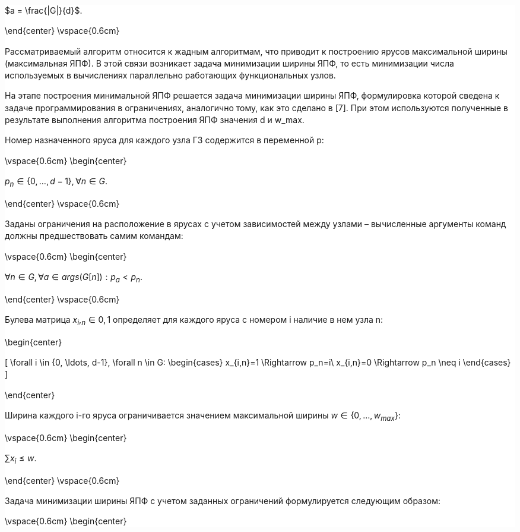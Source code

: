 $a = \frac{|G|}{d}$.

\end{center}
\vspace{0.6cm}

Рассматриваемый алгоритм относится к жадным алгоритмам, что приводит к построению ярусов максимальной ширины (максимальная ЯПФ). В этой связи возникает задача минимизации ширины ЯПФ, то есть минимизации числа используемых в вычислениях параллельно работающих функциональных узлов.

На этапе построения минимальной ЯПФ решается задача минимизации ширины ЯПФ, формулировка которой
сведена к задаче программирования в ограничениях, аналогично тому, как это сделано в [7]. При этом используются полученные в результате выполнения алгоритма построения ЯПФ значения d и w_max.

Номер назначенного яруса для каждого узла ГЗ содержится в переменной p:

\vspace{0.6cm}
\begin{center}

$p_n \in \{0, \ldots, d-1\}, \forall n \in G$.

\end{center}
\vspace{0.6cm}

Заданы ограничения на расположение в ярусах с учетом зависимостей между узлами – вычисленные аргументы команд должны предшествовать самим командам:

\vspace{0.6cm}
\begin{center}

$\forall n \in G, \forall a \in args(G[n]):p_a < p_n$.

\end{center}
\vspace{0.6cm}

Булева матрица $x_i,_n \in {0,1}$ определяет для каждого яруса с номером i наличие в нем узла n:

\begin{center}

\[ \forall i \in \{0, \ldots, d-1\}, \forall n \in G:
  \begin{cases}
    x_{i,n}=1 \Rightarrow p_n=i\\
    x_{i,n}=0 \Rightarrow p_n \neq i
  \end{cases}
\]  

\end{center}

Ширина каждого i-го яруса ограничивается значением максимальной ширины $w \in \{0, \ldots, w_{max}\}$:

\vspace{0.6cm}
\begin{center}

$\sum x_i \le w$.

\end{center}
\vspace{0.6cm}

Задача минимизации ширины ЯПФ с учетом заданных ограничений формулируется следующим образом:

\vspace{0.6cm}
\begin{center}
